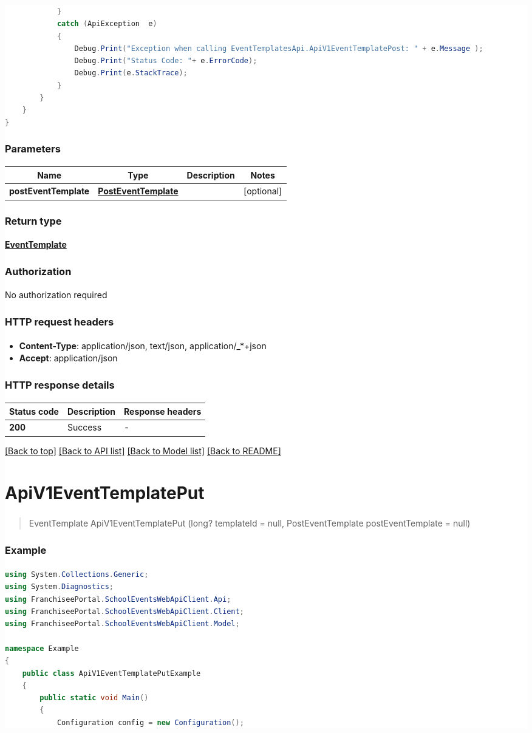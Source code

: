 ```csharp
            }
            catch (ApiException  e)
            {
                Debug.Print("Exception when calling EventTemplatesApi.ApiV1EventTemplatePost: " + e.Message );
                Debug.Print("Status Code: "+ e.ErrorCode);
                Debug.Print(e.StackTrace);
            }
        }
    }
}
```

### Parameters

Name | Type | Description  | Notes
------------- | ------------- | ------------- | -------------
 **postEventTemplate** | [**PostEventTemplate**](PostEventTemplate.md)|  | [optional] 

### Return type

[**EventTemplate**](EventTemplate.md)

### Authorization

No authorization required

### HTTP request headers

 - **Content-Type**: application/json, text/json, application/_*+json
 - **Accept**: application/json


### HTTP response details
| Status code | Description | Response headers |
|-------------|-------------|------------------|
| **200** | Success |  -  |

[[Back to top]](#) [[Back to API list]](../README.md#documentation-for-api-endpoints) [[Back to Model list]](../README.md#documentation-for-models) [[Back to README]](../README.md)

<a name="apiv1eventtemplateput"></a>
# **ApiV1EventTemplatePut**
> EventTemplate ApiV1EventTemplatePut (long? templateId = null, PostEventTemplate postEventTemplate = null)



### Example
```csharp
using System.Collections.Generic;
using System.Diagnostics;
using FranchiseePortal.SchoolEventsWebApiClient.Api;
using FranchiseePortal.SchoolEventsWebApiClient.Client;
using FranchiseePortal.SchoolEventsWebApiClient.Model;

namespace Example
{
    public class ApiV1EventTemplatePutExample
    {
        public static void Main()
        {
            Configuration config = new Configuration();
```